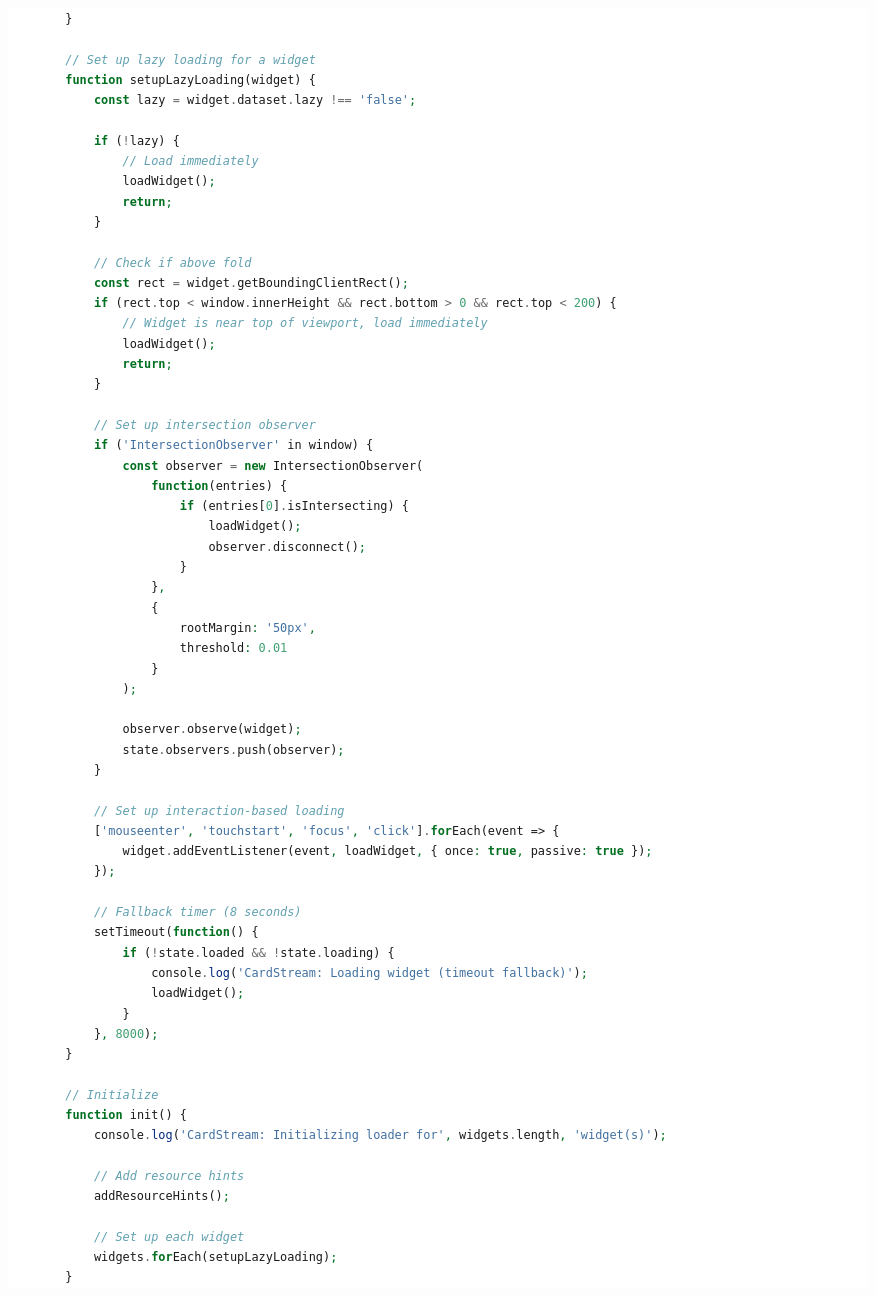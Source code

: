 ```php
        }
        
        // Set up lazy loading for a widget
        function setupLazyLoading(widget) {
            const lazy = widget.dataset.lazy !== 'false';
            
            if (!lazy) {
                // Load immediately
                loadWidget();
                return;
            }
            
            // Check if above fold
            const rect = widget.getBoundingClientRect();
            if (rect.top < window.innerHeight && rect.bottom > 0 && rect.top < 200) {
                // Widget is near top of viewport, load immediately
                loadWidget();
                return;
            }
            
            // Set up intersection observer
            if ('IntersectionObserver' in window) {
                const observer = new IntersectionObserver(
                    function(entries) {
                        if (entries[0].isIntersecting) {
                            loadWidget();
                            observer.disconnect();
                        }
                    },
                    {
                        rootMargin: '50px',
                        threshold: 0.01
                    }
                );
                
                observer.observe(widget);
                state.observers.push(observer);
            }
            
            // Set up interaction-based loading
            ['mouseenter', 'touchstart', 'focus', 'click'].forEach(event => {
                widget.addEventListener(event, loadWidget, { once: true, passive: true });
            });
            
            // Fallback timer (8 seconds)
            setTimeout(function() {
                if (!state.loaded && !state.loading) {
                    console.log('CardStream: Loading widget (timeout fallback)');
                    loadWidget();
                }
            }, 8000);
        }
        
        // Initialize
        function init() {
            console.log('CardStream: Initializing loader for', widgets.length, 'widget(s)');
            
            // Add resource hints
            addResourceHints();
            
            // Set up each widget
            widgets.forEach(setupLazyLoading);
        }
```